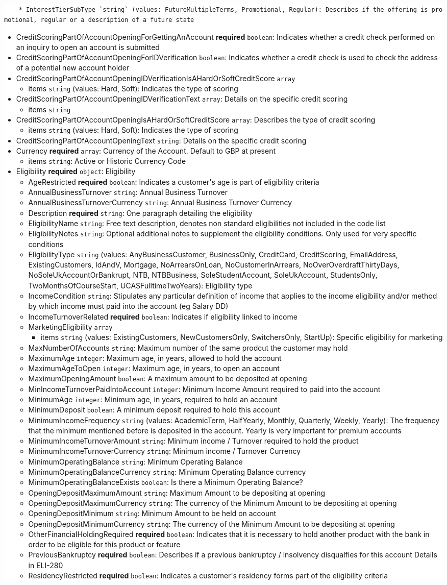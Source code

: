         * InterestTierSubType `string` (values: FutureMultipleTerms, Promotional, Regular): Describes if the offering is promotional, regular or a description of a future state
  * CreditScoringPartOfAccountOpeningForGettingAnAccount **required** `boolean`: Indicates whether a credit check performed on an inquiry to open an account is submitted
  * CreditScoringPartOfAccountOpeningForIDVerification `boolean`: Indicates whether a credit check is used to check the address of a potential new account holder
  * CreditScoringPartOfAccountOpeningIDVerificationIsAHardOrSoftCreditScore `array`
    * items `string` (values: Hard, Soft): Indicates the type of scoring
  * CreditScoringPartOfAccountOpeningIDVerificationText `array`: Details on the specific credit scoring
    * items `string`
  * CreditScoringPartOfAccountOpeningIsAHardOrSoftCreditScore `array`: Describes the type of credit scoring
    * items `string` (values: Hard, Soft): Indicates the type of scoring
  * CreditScoringPartOfAccountOpeningText `string`: Details on the specific credit scoring
  * Currency **required** `array`: Currency of the Account. Default to GBP at present
    * items `string`: Active or Historic Currency Code
  * Eligibility **required** `object`: Eligibility
    * AgeRestricted **required** `boolean`: Indicates a customer's age is part of eligibility criteria
    * AnnualBusinessTurnover `string`: Annual Business Turnover
    * AnnualBusinessTurnoverCurrency `string`: Annual Business Turnover Currency
    * Description **required** `string`: One paragraph detailing the eligibility
    * EligibilityName `string`: Free text description, denotes non standard eligibilities not included in the code list
    * EligibilityNotes `string`: Optional additional notes to supplement the eligibility conditions. Only used for very specific conditions
    * EligibilityType `string` (values: AnyBusinessCustomer, BusinessOnly, CreditCard, CreditScoring, EmailAddress, ExistingCustomers, IdAndV, Mortgage, NoArrearsOnLoan, NoCustomerInArrears, NoOverOverdraftThirtyDays, NoSoleUkAccountOrBankrupt, NTB, NTBBusiness, SoleStudentAccount, SoleUkAccount, StudentsOnly, TwoMonthsOfCourseStart, UCASFulltimeTwoYears): Eligibility type
    * IncomeCondition `string`: Stipulates any particular definition of income that applies to the income eligibility and/or method by which income must paid into the account (eg Salary DD)
    * IncomeTurnoverRelated **required** `boolean`: Indicates if eligibility linked to income
    * MarketingEligibility `array`
      * items `string` (values: ExistingCustomers, NewCustomersOnly, SwitchersOnly, StartUp): Specific eligibility for marketing
    * MaxNumberOfAccounts `string`: Maximum number of the same prodcut the customer may hold
    * MaximumAge `integer`: Maximum age, in years, allowed to hold the account
    * MaximumAgeToOpen `integer`: Maximum age, in years, to open an account
    * MaximumOpeningAmount `boolean`: A maximum amount to be deposited at opening
    * MinIncomeTurnoverPaidIntoAccount `integer`: Minimum Income Amount required to paid into the account
    * MinimumAge `integer`: Minimum age, in years, required to hold an account
    * MinimumDeposit `boolean`: A minimum deposit required to hold this account
    * MinimumIncomeFrequency `string` (values: AcademicTerm, HalfYearly, Monthly, Quarterly, Weekly, Yearly): The frequency that the minimum mentioned before is deposited in the account. Yearly is very important for premium accounts
    * MinimumIncomeTurnoverAmount `string`: Minimum income / Turnover required to hold the product
    * MinimumIncomeTurnoverCurrency `string`: Minimum income / Turnover Currency
    * MinimumOperatingBalance `string`: Minimum Operating Balance
    * MinimumOperatingBalanceCurrency `string`: Minimum Operating Balance currency
    * MinimumOperatingBalanceExists `boolean`: Is there a Minimum Operating Balance?
    * OpeningDepositMaximumAmount `string`: Maximum Amount to be depositing at opening
    * OpeningDepositMaximumCurrency `string`: The currency of the Minimum Amount to be depositing at opening
    * OpeningDepositMinimum `string`: Minimum Amount to be held on account
    * OpeningDepositMinimumCurrency `string`: The currency of the Minimum Amount to be depositing at opening
    * OtherFinancialHoldingRequired **required** `boolean`: Indicates that it is necessary to hold another product with the bank in order to be eligible for this product or feature
    * PreviousBankruptcy **required** `boolean`: Describes if a previous bankruptcy / insolvency disqualfies for this account Details in ELI-280
    * ResidencyRestricted **required** `boolean`: Indicates a customer's residency forms part of the eligibility criteria